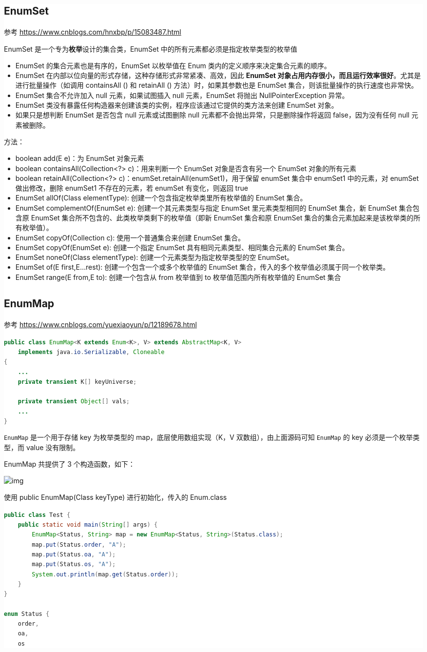 ## EnumSet

 参考 https://www.cnblogs.com/hnxbp/p/15083487.html

EnumSet 是一个专为**枚举**设计的集合类，EnumSet 中的所有元素都必须是指定枚举类型的枚举值

- EnumSet 的集合元素也是有序的，EnumSet 以枚举值在 Enum 类内的定义顺序来决定集合元素的顺序。
- EnumSet 在内部以位向量的形式存储，这种存储形式非常紧凑、高效，因此 **EnumSet 对象占用内存很小，而且运行效率很好**。尤其是进行批量操作（如调用 containsAll () 和 retainAll () 方法）时，如果其参数也是 EnumSet 集合，则该批量操作的执行速度也非常快。
- EnumSet 集合不允许加入 null 元素，如果试图插入 null 元素，EnumSet 将抛出 NullPointerException 异常。
- EnumSet 类没有暴露任何构造器来创建该类的实例，程序应该通过它提供的类方法来创建 EnumSet 对象。
- 如果只是想判断 EnumSet 是否包含 null 元素或试图删除 null 元素都不会抛出异常，只是删除操作将返回 false，因为没有任何 null 元素被删除。

方法：

- boolean add(E e)：为 EnumSet 对象元素
- boolean containsAll(Collection<?> c)：用来判断一个 EnumSet 对象是否含有另一个 EnumSet 对象的所有元素
- boolean retainAll(Collection<?> c)：enumSet.retainAll(enumSet1)，用于保留 enumSet 集合中 enumSet1 中的元素，对 enumSet 做出修改，删除 enumSet1 不存在的元素，若 enumSet 有变化，则返回 true
- EnumSet allOf(Class elementType): 创建一个包含指定枚举类里所有枚举值的 EnumSet 集合。
- EnumSet complementOf(EnumSet e): 创建一个其元素类型与指定 EnumSet 里元素类型相同的 EnumSet 集合，新 EnumSet 集合包含原 EnumSet 集合所不包含的、此类枚举类剩下的枚举值（即新 EnumSet 集合和原 EnumSet 集合的集合元素加起来是该枚举类的所有枚举值）。
- EnumSet copyOf(Collection c): 使用一个普通集合来创建 EnumSet 集合。
- EnumSet copyOf(EnumSet e): 创建一个指定 EnumSet 具有相同元素类型、相同集合元素的 EnumSet 集合。
- EnumSet noneOf(Class elementType): 创建一个元素类型为指定枚举类型的空 EnumSet。
- EnumSet of(E first,E…rest): 创建一个包含一个或多个枚举值的 EnumSet 集合，传入的多个枚举值必须属于同一个枚举类。
- EnumSet range(E from,E to): 创建一个包含从 from 枚举值到 to 枚举值范围内所有枚举值的 EnumSet 集合

## EnumMap

参考 https://www.cnblogs.com/yuexiaoyun/p/12189678.html

```java
public class EnumMap<K extends Enum<K>, V> extends AbstractMap<K, V>
    implements java.io.Serializable, Cloneable
{
    ...
    private transient K[] keyUniverse;

	private transient Object[] vals;
    ...
}
```

`EnumMap` 是一个用于存储 key 为枚举类型的 map，底层使用数组实现（K，V 双数组），由上面源码可知 `EnumMap` 的 key 必须是一个枚举类型，而 value 没有限制。

EnumMap 共提供了 3 个构造函数，如下：

![img](https://gitee.com/sgkurisu/pic-go/raw/master/picture2/20210928183315.png)

使用 public EnumMap(Class<K> keyType) 进行初始化，传入的 Enum.class 

```java
public class Test {
    public static void main(String[] args) {
        EnumMap<Status, String> map = new EnumMap<Status, String>(Status.class);
        map.put(Status.order, "A");
        map.put(Status.oa, "A");
        map.put(Status.os, "A");
        System.out.println(map.get(Status.order));
    }
}

enum Status {
    order,
    oa,
    os
```